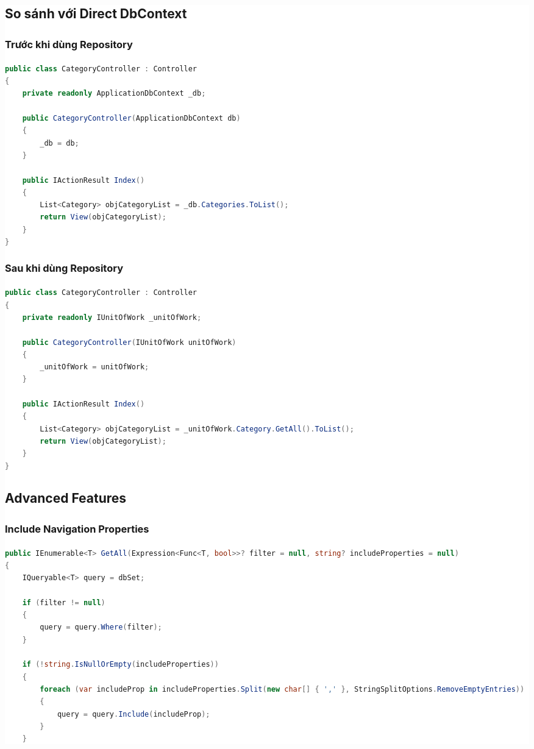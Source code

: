 ## So sánh với Direct DbContext

### Trước khi dùng Repository
```csharp
public class CategoryController : Controller
{
    private readonly ApplicationDbContext _db;

    public CategoryController(ApplicationDbContext db)
    {
        _db = db;
    }

    public IActionResult Index()
    {
        List<Category> objCategoryList = _db.Categories.ToList();
        return View(objCategoryList);
    }
}
```

### Sau khi dùng Repository
```csharp
public class CategoryController : Controller
{
    private readonly IUnitOfWork _unitOfWork;

    public CategoryController(IUnitOfWork unitOfWork)
    {
        _unitOfWork = unitOfWork;
    }

    public IActionResult Index()
    {
        List<Category> objCategoryList = _unitOfWork.Category.GetAll().ToList();
        return View(objCategoryList);
    }
}
```

## Advanced Features

### Include Navigation Properties
```csharp
public IEnumerable<T> GetAll(Expression<Func<T, bool>>? filter = null, string? includeProperties = null)
{
    IQueryable<T> query = dbSet;
    
    if (filter != null)
    {
        query = query.Where(filter);
    }
    
    if (!string.IsNullOrEmpty(includeProperties))
    {
        foreach (var includeProp in includeProperties.Split(new char[] { ',' }, StringSplitOptions.RemoveEmptyEntries))
        {
            query = query.Include(includeProp);
        }
    }
```